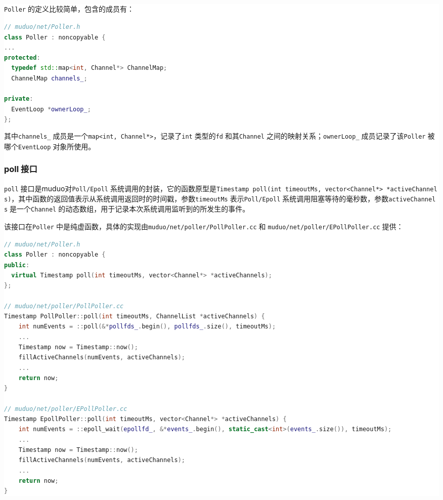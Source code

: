 `Poller` 的定义比较简单，包含的成员有：

```cpp
// muduo/net/Poller.h
class Poller : noncopyable {
...
protected:
  typedef std::map<int, Channel*> ChannelMap;
  ChannelMap channels_;

private:
  EventLoop *ownerLoop_;
};
```

其中`channels_` 成员是一个`map<int, Channel*>`，记录了`int` 类型的`fd` 和其`Channel` 之间的映射关系；`ownerLoop_` 成员记录了该`Poller` 被哪个`EventLoop` 对象所使用。

### poll 接口

`poll` 接口是muduo对`Poll/Epoll` 系统调用的封装，它的函数原型是`Timestamp poll(int timeoutMs, vector<Channel*> *activeChannels)`，其中函数的返回值表示从系统调用返回时的时间戳，参数`timeoutMs` 表示`Poll/Epoll` 系统调用阻塞等待的毫秒数，参数`activeChannels` 是一个`Channel` 的动态数组，用于记录本次系统调用监听到的所发生的事件。

该接口在`Poller` 中是纯虚函数，具体的实现由`muduo/net/poller/PollPoller.cc` 和 `muduo/net/poller/EPollPoller.cc` 提供：

```cpp
// muduo/net/Poller.h
class Poller : noncopyable {
public:
  virtual Timestamp poll(int timeoutMs, vector<Channel*> *activeChannels);
};

// muduo/net/poller/PollPoller.cc
Timestamp PollPoller::poll(int timeoutMs, ChannelList *activeChannels) {
	int numEvents = ::poll(&*pollfds_.begin(), pollfds_.size(), timeoutMs);
	...
	Timestamp now = Timestamp::now();
	fillActiveChannels(numEvents, activeChannels);
	...
	return now;
}

// muduo/net/poller/EPollPoller.cc
Timestamp EpollPoller::poll(int timeoutMs, vector<Channel*> *activeChannels) {
	int numEvents = ::epoll_wait(epollfd_, &*events_.begin(), static_cast<int>(events_.size()), timeoutMs);
	...
	Timestamp now = Timestamp::now();
	fillActiveChannels(numEvents, activeChannels);
	...
	return now;
}
```

